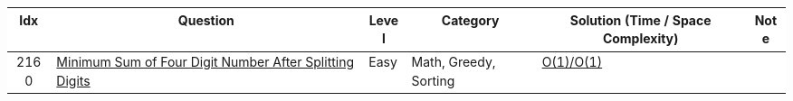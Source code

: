 | Idx  | Question                                                                                                                                                               | Level  | Category                                                                   | Solution (Time / Space Complexity)                                                                                                                                         | Note |
| :--: | ---------------------------------------------------------------------------------------------------------------------------------------------------------------------- | ------ | -------------------------------------------------------------------------- | -------------------------------------------------------------------------------------------------------------------------------------------------------------------------- | ---- |
| 2160 | [Minimum Sum of Four Digit Number After Splitting Digits](https://leetcode.com/problems/minimum-sum-of-four-digit-number-after-splitting-digits/)                      | Easy   | Math, Greedy, Sorting                                                      | [O(1)/O(1)](https://github.com/SubAkBa/Algorithm_Solution/blob/master/LeetCode/Solutions/Solution_MinimumSumofFourDigitNumberAfterSplittingDigits.java)                    | |

</details>
